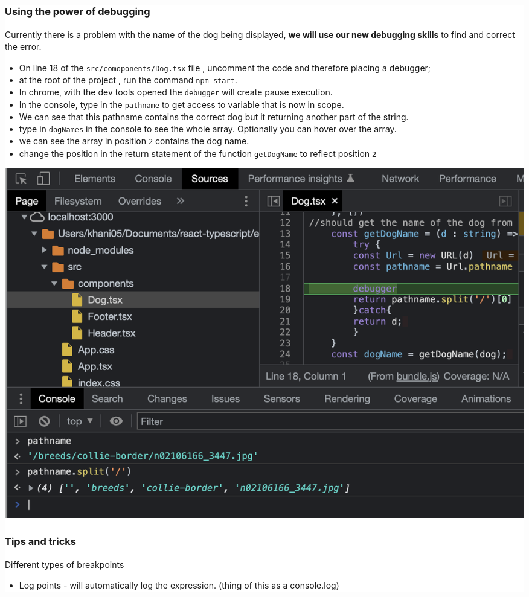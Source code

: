 ### Using the power of debugging
Currently there is a problem with the name of the dog being displayed, **we will use our new debugging skills** to find and correct the error.

- [On line 18](https://github.com/ishaqBBC/example/blob/main/src/components/Dog.tsx#L18) of the `src/comoponents/Dog.tsx` file , uncomment the code and therefore placing a debugger;
- at the root of the project , run the command `npm start`. 
- In chrome, with the dev tools opened the `debugger` will create pause execution. 
- In the console, type in the `pathname` to get access to variable that is now in scope.
- We can see that this pathname contains the correct dog but it returning another part of the string.
- type in `dogNames` in the console to see the whole array. Optionally you can hover over the array.
- we can see the array in position `2` contains the dog name.
- change the position in the return statement of the function `getDogName` to reflect position `2`

![dog console variables](/blog/src/images/dog-2.png)

### Tips and tricks
Different types of breakpoints

- Log points - will automatically log the expression. (thing of this as a console.log)

